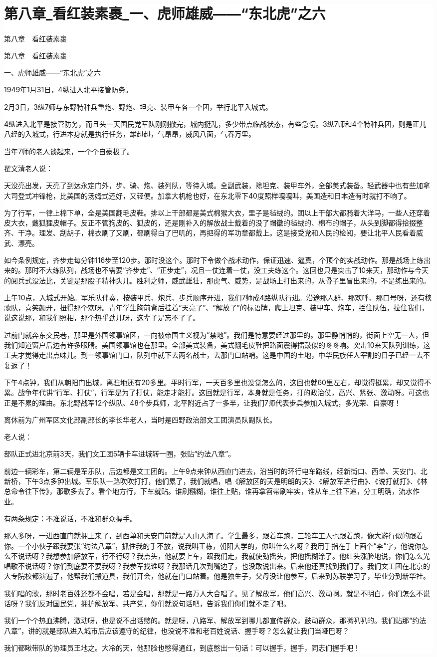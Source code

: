 # 第八章_看红装素裹_一、虎师雄威——“东北虎”之六

第八章　看红装素裹

第八章　看红装素裹

一、虎师雄威——“东北虎”之六

1949年1月31日，4纵进入北平接管防务。

2月3日，3纵7师与东野特种兵重炮、野炮、坦克、装甲车各一个团，举行北平入城式。

4纵进入北平是接管防务，而且头一天国民党军队刚刚撤完，城内挺乱，多少带点临战状态，有些急切。3纵7师和4个特种兵团，则是正儿八经的入城式，行进本身就是执行任务，雄赳赳，气昂昂，威风八面，气吞万里。

当年7师的老人谈起来，一个个自豪极了。

翟文清老人说：

天没亮出发，天亮了到达永定门外，步、骑、炮、装列队，等待入城。全副武装，除坦克、装甲车外，全部美式装备。轻武器中也有些加拿大司登式冲锋枪，比美国的汤姆式还好，又轻便。加拿大机枪也好，在东北零下40度照样嘎嘎叫，美国造和日本造有时就打不响了。

为了行军，一律上棉下单，全是美国翻毛皮鞋。排以上干部都是美式棉猴大衣，里子是毡绒的。团以上干部大都骑着大洋马，一些人还穿着皮大衣，戴狐狸皮帽子。反正不管狗皮的、狐皮的，还是刚补入的解放战士戴着的没了帽徽的毡绒的、棉布的帽子，从头到脚都得拾掇整齐、干净。理发、刮胡子，棉衣刷了又刷，都刷得白了巴叽的，再把得的军功章都戴上。这是接受党和人民的检阅，要让北平人民看着威武、漂亮。

如今条例规定，齐步走每分钟116步至120步。那时没这个。那时下令做个战术动作，保证迅速、逼真，个顶个的实战动作。那是战场上练出来的。那时不大练队列，战场也不需要“齐步走”、“正步走”，况且一仗连着一仗，没工夫练这个。这回也只是突击了10来天，那动作与今天的阅兵式没法比，关键是那股子精神头儿。胜利之师，威武雄壮，那虎气、威势，是战场上打出来的，从骨子里冒出来的，不是练出来的。

上午10点，入城式开始。军乐队伴奏，按装甲兵、炮兵、步兵顺序开进，我们7师成4路纵队行进。沿途那人群、那欢呼、那口号呀，还有秧歌队，喜笑颜开，扭得那个欢呀。青年学生胸前背后挂着“天亮了”、“解放了”的标语牌，爬上坦克、装甲车、炮车，拦住队伍，拉住我们，说这说那，和我们照相，那个热乎劲儿呀，这辈子是忘不了了。

过前门就奔东交民巷，那里是外国领事馆区，一向被帝国主义视为“禁地”。我们是特意要经过那里的。那里静悄悄的，街面上空无一人，但我们知道窗户后边有许多眼睛。美国领事馆也在那里。全部美式装备，美式翻毛皮鞋把路面震得擂鼓似的咚咚响。突击10来天队列训练，这工夫才觉得走出点味儿。到一领事馆门口，队列中就下去两名战士，去那门口站哨。这是中国的土地，中华民族任人宰割的日子已经一去不复返了！

下午4点钟，我们从朝阳门出城，离驻地还有20多里。平时行军，一天百多里也没觉怎么的，这回也就60里左右，却觉得挺累，却又觉得不累。战争年代讲“行军、打仗”，行军是为了打仗，能走才能打。这回就是行军，本身就是任务，打的政治仗，高兴、紧张、激动呀。可这也正是不累的理由。东北野战军12个纵队、48个步兵师，北平附近占了一多半，让我们7师代表步兵参加入城式，多光荣、自豪呀！

离休前为广州军区文化部副部长的李长华老人，当时是四野政治部文工团演员队副队长。

老人说：

部队正式进北京前3天，我们文工团5辆卡车进城转一圈，张贴“约法八章”。

前边一辆彩车，第二辆是军乐队，后边都是文工团的。上午9点来钟从西直门进去，沿当时的环行电车路线，经新街口、西单、天安门、北新桥，下午3点多钟出城。军乐队一路吹吹打打，他们累了，我们就唱，唱《解放区的天是明朗的天》、《解放军进行曲》、《说打就打》、《林总命令往下传》，那歌多去了。看个地方行，下车就贴。谁刷糨糊，谁往上贴，谁再拿笤帚刷牢实，谁从车上往下递，分工明确，流水作业。

有两条规定：不准说话，不准和群众握手。

那人多呀，一进西直门就拥上来了，到西单和天安门前就是人山人海了。学生最多，跟着车跑，三轮车工人也跟着跑，像大游行似的跟着你。一个小伙子跟我要张“约法八章”，抓住我的手不放，说我叫王栋，朝阳大学的，你叫什么名呀？我用手指在手上画个“李”字，他说你怎么不说话呀？我想参加解放军，行不行呀？我点头，他就要上车，跟我们走，我就使劲摇头，把他摇糊涂了。他红头涨脸地说，你们怎么光唱歌不说话呀？你们到底要不要我呀？我参军找谁呀？我那话几次到嘴边了，也没敢说出来。后来他还真找到我们了。我们文工团在北京的大专院校都演遍了，他帮我们搬道具，我们开会，他就在门口站着。他是独生子，父母没让他参军，后来到苏联学习了，毕业分到新华社。

我们唱的歌，那时老百姓还都不会唱，若是会唱，那就是一路万人大合唱了。见了解放军，他们高兴、激动啊。就是不明白，你们怎么不说话呀？我们反对国民党，拥护解放军、共产党，你们就说句话吧，告诉我们你们就不走了吧。

我们一个个热血沸腾，激动呀，也是说不出话憋的。就是呀，八路军、解放军到哪儿都宣传群众，鼓动群众，那嘴叭叭的。我们贴那“约法八章”，讲的就是部队进入城市后应该遵守的纪律，也没说不准和老百姓说话、握手呀？怎么就让我们当哑巴呀？

我们都瞅带队的协理员王地之。大冷的天，他那脸也憋得通红，到底憋出一句话：可以握手，握手，同志们握手吧！
